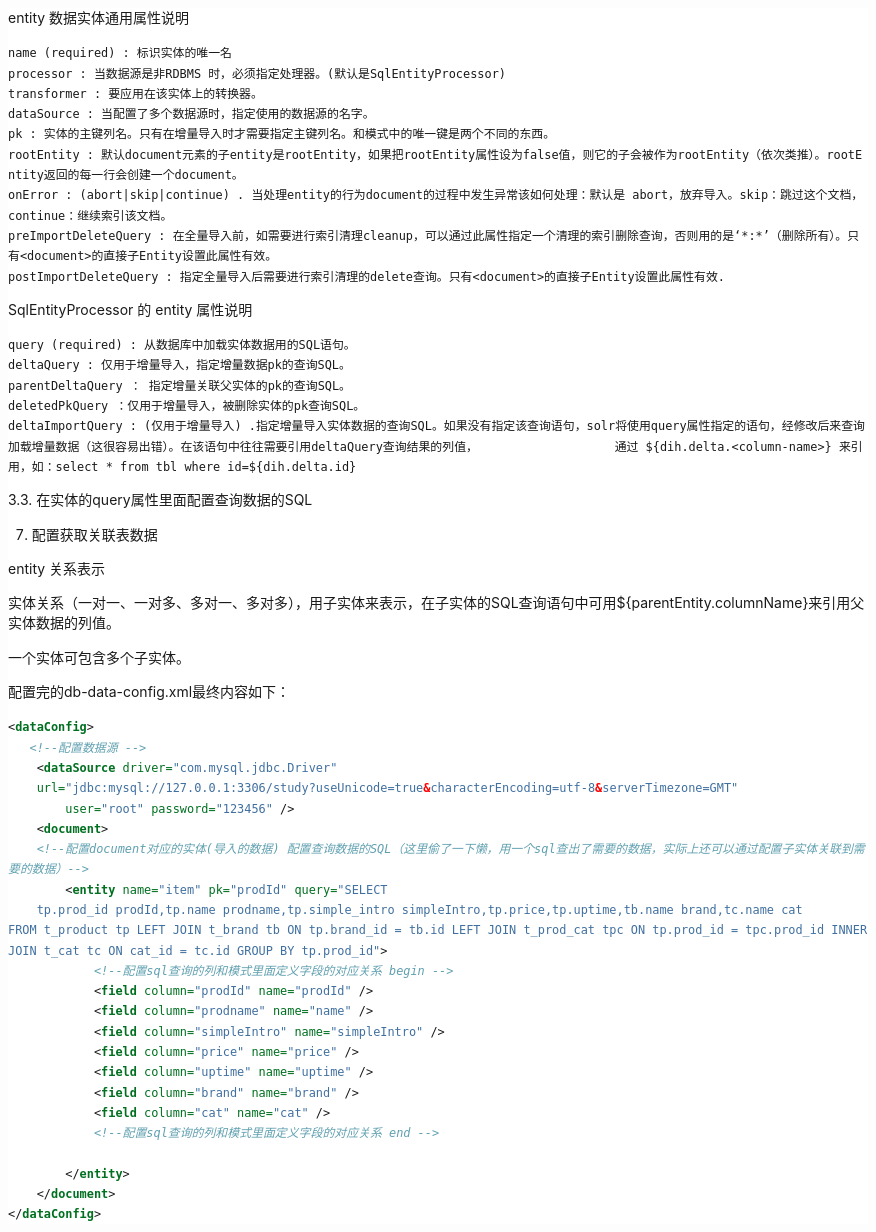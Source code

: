 entity 数据实体通用属性说明

```txt
name (required) : 标识实体的唯一名
processor : 当数据源是非RDBMS 时，必须指定处理器。(默认是SqlEntityProcessor)
transformer : 要应用在该实体上的转换器。
dataSource : 当配置了多个数据源时，指定使用的数据源的名字。
pk : 实体的主键列名。只有在增量导入时才需要指定主键列名。和模式中的唯一键是两个不同的东西。
rootEntity : 默认document元素的子entity是rootEntity，如果把rootEntity属性设为false值，则它的子会被作为rootEntity（依次类推）。rootEntity返回的每一行会创建一个document。
onError : (abort|skip|continue) . 当处理entity的行为document的过程中发生异常该如何处理：默认是 abort，放弃导入。skip：跳过这个文档，continue：继续索引该文档。
preImportDeleteQuery : 在全量导入前，如需要进行索引清理cleanup，可以通过此属性指定一个清理的索引删除查询，否则用的是‘*:*’（删除所有）。只有<document>的直接子Entity设置此属性有效。
postImportDeleteQuery : 指定全量导入后需要进行索引清理的delete查询。只有<document>的直接子Entity设置此属性有效.
```

SqlEntityProcessor 的 entity 属性说明

```txt
query (required) : 从数据库中加载实体数据用的SQL语句。
deltaQuery : 仅用于增量导入，指定增量数据pk的查询SQL。
parentDeltaQuery ： 指定增量关联父实体的pk的查询SQL。
deletedPkQuery ：仅用于增量导入，被删除实体的pk查询SQL。
deltaImportQuery : (仅用于增量导入) .指定增量导入实体数据的查询SQL。如果没有指定该查询语句，solr将使用query属性指定的语句，经修改后来查询加载增量数据（这很容易出错）。在该语句中往往需要引用deltaQuery查询结果的列值，　　　　　　　　　　　　通过 ${dih.delta.<column-name>} 来引用，如：select * from tbl where id=${dih.delta.id}
```

3.3. 在实体的query属性里面配置查询数据的SQL

7. 配置获取关联表数据

 entity 关系表示

实体关系（一对一、一对多、多对一、多对多），用子实体来表示，在子实体的SQL查询语句中可用${parentEntity.columnName}来引用父实体数据的列值。

一个实体可包含多个子实体。

 配置完的db-data-config.xml最终内容如下：

```xml
<dataConfig>
   <!--配置数据源 -->
    <dataSource driver="com.mysql.jdbc.Driver" 
    url="jdbc:mysql://127.0.0.1:3306/study?useUnicode=true&characterEncoding=utf-8&serverTimezone=GMT" 
        user="root" password="123456" />
    <document>
    <!--配置document对应的实体(导入的数据) 配置查询数据的SQL（这里偷了一下懒，用一个sql查出了需要的数据，实际上还可以通过配置子实体关联到需要的数据）-->
        <entity name="item" pk="prodId" query="SELECT
    tp.prod_id prodId,tp.name prodname,tp.simple_intro simpleIntro,tp.price,tp.uptime,tb.name brand,tc.name cat
FROM t_product tp LEFT JOIN t_brand tb ON tp.brand_id = tb.id LEFT JOIN t_prod_cat tpc ON tp.prod_id = tpc.prod_id INNER JOIN t_cat tc ON cat_id = tc.id GROUP BY tp.prod_id">
            <!--配置sql查询的列和模式里面定义字段的对应关系 begin -->
            <field column="prodId" name="prodId" />
            <field column="prodname" name="name" />
            <field column="simpleIntro" name="simpleIntro" />
            <field column="price" name="price" />
            <field column="uptime" name="uptime" />
            <field column="brand" name="brand" />
            <field column="cat" name="cat" />
            <!--配置sql查询的列和模式里面定义字段的对应关系 end -->
         
        </entity>
    </document>
</dataConfig>
```
